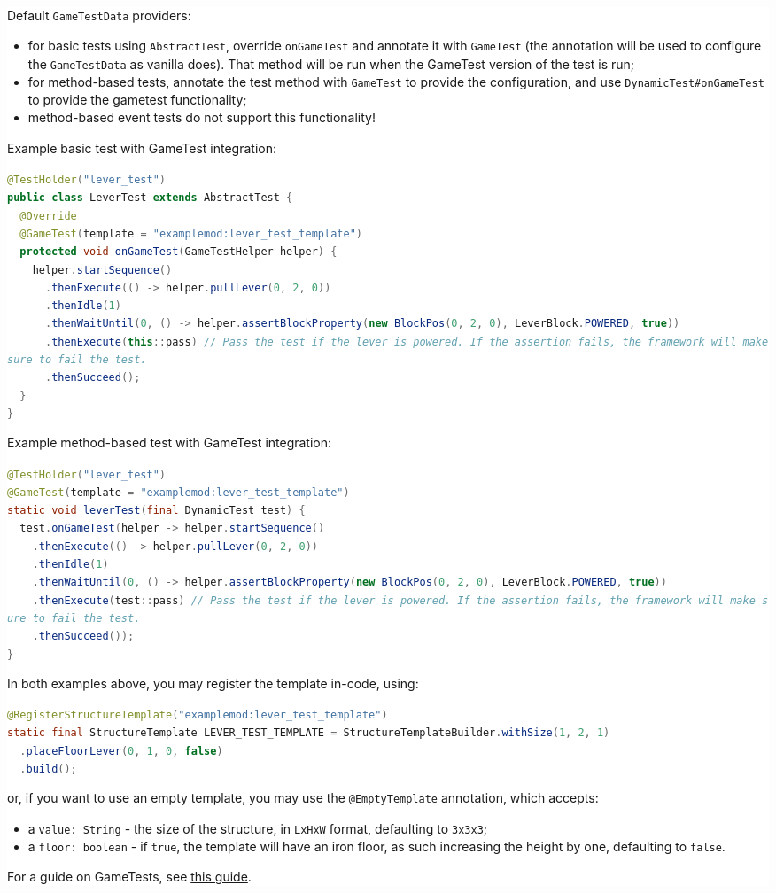 Default `GameTestData` providers:
- for basic tests using `AbstractTest`, override `onGameTest` and annotate it with `GameTest` (the annotation will be used to configure the `GameTestData` as vanilla does). That method will be run when the GameTest version of the test is run;
- for method-based tests, annotate the test method with `GameTest` to provide the configuration, and use `DynamicTest#onGameTest` to provide the gametest functionality;
- method-based event tests do not support this functionality!

Example basic test with GameTest integration:
```java
@TestHolder("lever_test")
public class LeverTest extends AbstractTest {
  @Override
  @GameTest(template = "examplemod:lever_test_template")
  protected void onGameTest(GameTestHelper helper) {
    helper.startSequence()
      .thenExecute(() -> helper.pullLever(0, 2, 0))
      .thenIdle(1)
      .thenWaitUntil(0, () -> helper.assertBlockProperty(new BlockPos(0, 2, 0), LeverBlock.POWERED, true))
      .thenExecute(this::pass) // Pass the test if the lever is powered. If the assertion fails, the framework will make sure to fail the test.
      .thenSucceed();
  }
}
```

Example method-based test with GameTest integration:
```java
@TestHolder("lever_test")
@GameTest(template = "examplemod:lever_test_template")
static void leverTest(final DynamicTest test) {
  test.onGameTest(helper -> helper.startSequence()
    .thenExecute(() -> helper.pullLever(0, 2, 0))
    .thenIdle(1)
    .thenWaitUntil(0, () -> helper.assertBlockProperty(new BlockPos(0, 2, 0), LeverBlock.POWERED, true))
    .thenExecute(test::pass) // Pass the test if the lever is powered. If the assertion fails, the framework will make sure to fail the test.
    .thenSucceed());
}
```

In both examples above, you may register the template in-code, using:
```java
@RegisterStructureTemplate("examplemod:lever_test_template")
static final StructureTemplate LEVER_TEST_TEMPLATE = StructureTemplateBuilder.withSize(1, 2, 1)
  .placeFloorLever(0, 1, 0, false)
  .build();
```
or, if you want to use an empty template, you may use the `@EmptyTemplate` annotation, which accepts:
- a `value: String` - the size of the structure, in `LxHxW` format, defaulting to `3x3x3`;
- a `floor: boolean` - if `true`, the template will have an iron floor, as such increasing the height by one, defaulting to `false`.

For a guide on GameTests, see [this guide](NEOGAMETESTS.md).